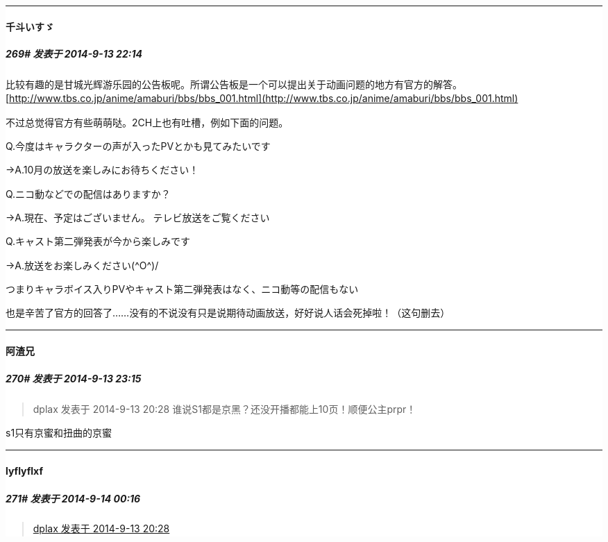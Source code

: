 





-----

####  千斗いすゞ  
##### 269#       发表于 2014-9-13 22:14




比较有趣的是甘城光辉游乐园的公告板呢。所谓公告板是一个可以提出关于动画问题的地方有官方的解答。
[http://www.tbs.co.jp/anime/amaburi/bbs/bbs_001.html](http://www.tbs.co.jp/anime/amaburi/bbs/bbs_001.html)

不过总觉得官方有些萌萌哒。2CH上也有吐槽，例如下面的问题。

Q.今度はキャラクターの声が入ったPVとかも見てみたいです 

→A.10月の放送を楽しみにお待ちください！ 

Q.ニコ動などでの配信はありますか？ 

→A.現在、予定はございません。 テレビ放送をご覧ください 

Q.キャスト第二弾発表が今から楽しみです 

→A.放送をお楽しみください(^O^)/ 

つまりキャラボイス入りPVやキャスト第二弾発表はなく、ニコ動等の配信もない 


也是辛苦了官方的回答了……没有的不说没有只是说期待动画放送，好好说人话会死掉啦！（这句删去）







-----

####  阿渣兄  
##### 270#       发表于 2014-9-13 23:15



<blockquote>dplax 发表于 2014-9-13 20:28
谁说S1都是京黑？还没开播都能上10页！顺便公主prpr！</blockquote>
s1只有京蜜和扭曲的京蜜







-----

####  lyflyflxf  
##### 271#       发表于 2014-9-14 00:16



<blockquote><a href="httphttps://bbs.saraba1st.com/2b/forum.php?mod=redirect&amp;goto=findpost&amp;pid=26613852&amp;ptid=1018501" target="_blank">dplax 发表于 2014-9-13 20:28</a>
